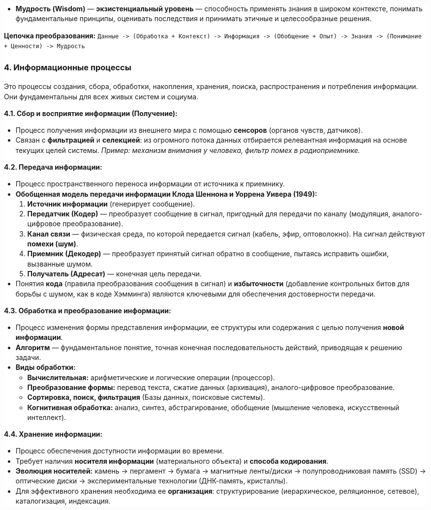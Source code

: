 *   **Мудрость (Wisdom)** — **экзистенциальный уровень** — способность применять знания в широком контексте, понимать фундаментальные принципы, оценивать последствия и принимать этичные и целесообразные решения.

**Цепочка преобразования:** `Данные -> (Обработка + Контекст) -> Информация -> (Обобщение + Опыт) -> Знания -> (Понимание + Ценности) -> Мудрость`

### **4. Информационные процессы**

Это процессы создания, сбора, обработки, накопления, хранения, поиска, распространения и потребления информации. Они фундаментальны для всех живых систем и социума.

**4.1. Сбор и восприятие информации (Получение):**
*   Процесс получения информации из внешнего мира с помощью **сенсоров** (органов чувств, датчиков).
*   Связан с **фильтрацией** и **селекцией**: из огромного потока данных отбирается релевантная информация на основе текущих целей системы. *Пример: механизм внимания у человека, фильтр помех в радиоприемнике.*

**4.2. Передача информации:**
*   Процесс пространственного переноса информации от источника к приемнику.
*   **Обобщенная модель передачи информации Клода Шеннона и Уоррена Уивера (1949):**
    1.  **Источник информации** (генерирует сообщение).
    2.  **Передатчик (Кодер)** — преобразует сообщение в сигнал, пригодный для передачи по каналу (модуляция, аналого-цифровое преобразование).
    3.  **Канал связи** — физическая среда, по которой передается сигнал (кабель, эфир, оптоволокно). На сигнал действуют **помехи (шум)**.
    4.  **Приемник (Декодер)** — преобразует принятый сигнал обратно в сообщение, пытаясь исправить ошибки, вызванные шумом.
    5.  **Получатель (Адресат)** — конечная цель передачи.
*   Понятия **кода** (правила преобразования сообщения в сигнал) и **избыточности** (добавление контрольных битов для борьбы с шумом, как в коде Хэмминга) являются ключевыми для обеспечения достоверности передачи.

**4.3. Обработка и преобразование информации:**
*   Процесс изменения формы представления информации, ее структуры или содержания с целью получения **новой информации**.
*   **Алгоритм** — фундаментальное понятие, точная конечная последовательность действий, приводящая к решению задачи.
*   **Виды обработки:**
    *   **Вычислительная:** арифметические и логические операции (процессор).
    *   **Преобразование формы:** перевод текста, сжатие данных (архивация), аналого-цифровое преобразование.
    *   **Сортировка, поиск, фильтрация** (Базы данных, поисковые системы).
    *   **Когнитивная обработка:** анализ, синтез, абстрагирование, обобщение (мышление человека, искусственный интеллект).

**4.4. Хранение информации:**
*   Процесс обеспечения доступности информации во времени.
*   Требует наличия **носителя информации** (материального объекта) и **способа кодирования**.
*   **Эволюция носителей:** камень -> пергамент -> бумага -> магнитные ленты/диски -> полупроводниковая память (SSD) -> оптические диски -> экспериментальные технологии (ДНК-память, кристаллы).
*   Для эффективного хранения необходима ее **организация**: структурирование (иерархическое, реляционное, сетевое), каталогизация, индексация.
